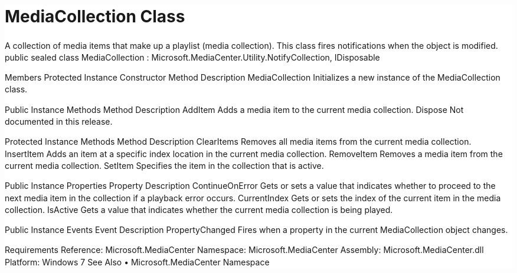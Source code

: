 # MediaCollection Class
A collection of media items that make up a playlist (media collection). This class fires notifications when the object is modified.
public sealed class MediaCollection : Microsoft.MediaCenter.Utility.NotifyCollection<MediaCollectionItem>, IDisposable

Members
Protected Instance Constructor
Method	Description
MediaCollection
Initializes a new instance of the MediaCollection class.

Public Instance Methods
Method	Description
AddItem
Adds a media item to the current media collection.
Dispose
Not documented in this release.

Protected Instance Methods
Method	Description
ClearItems
Removes all media items from the current media collection.
InsertItem
Adds an item at a specific index location in the current media collection.
RemoveItem
Removes a media item from the current media collection.
SetItem
Specifies the item in the collection that is active.

Public Instance Properties
Property	Description
ContinueOnError
Gets or sets a value that indicates whether to proceed to the next media item in the collection if a playback error occurs.
CurrentIndex
Gets or sets the index of the current item in the media collection.
IsActive
Gets a value that indicates whether the current media collection is being played.

Public Instance Events
Event	Description
PropertyChanged
Fires when a property in the current MediaCollection object changes.

Requirements
Reference: Microsoft.MediaCenter
Namespace: Microsoft.MediaCenter
Assembly: Microsoft.MediaCenter.dll
Platform: Windows 7
See Also
•	Microsoft.MediaCenter Namespace
